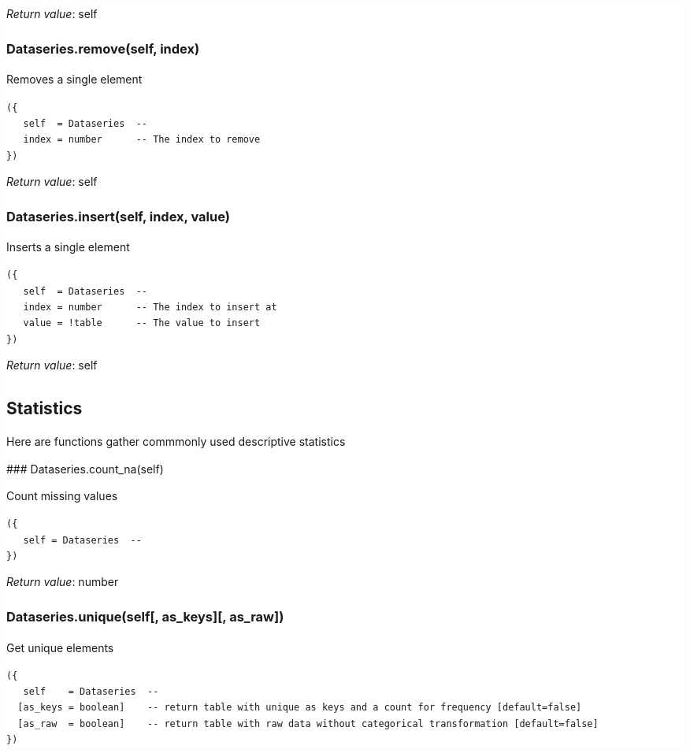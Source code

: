 _Return value_: self
<a name="Dataseries.remove">
### Dataseries.remove(self, index)

Removes a single element

```
({
   self  = Dataseries  -- 
   index = number      -- The index to remove
})
```

_Return value_: self
<a name="Dataseries.insert">
### Dataseries.insert(self, index, value)

Inserts a single element

```
({
   self  = Dataseries  -- 
   index = number      -- The index to insert at
   value = !table      -- The value to insert
})
```

_Return value_: self

## Statistics

Here are functions gather commmonly used descriptive statistics

<a name="Dataseries.count_na">
### Dataseries.count_na(self)

Count missing values

```
({
   self = Dataseries  -- 
})
```

_Return value_: number
<a name="Dataseries.unique">
### Dataseries.unique(self[, as_keys][, as_raw])

Get unique elements

```
({
   self    = Dataseries  -- 
  [as_keys = boolean]    -- return table with unique as keys and a count for frequency [default=false]
  [as_raw  = boolean]    -- return table with raw data without categorical transformation [default=false]
})
```
